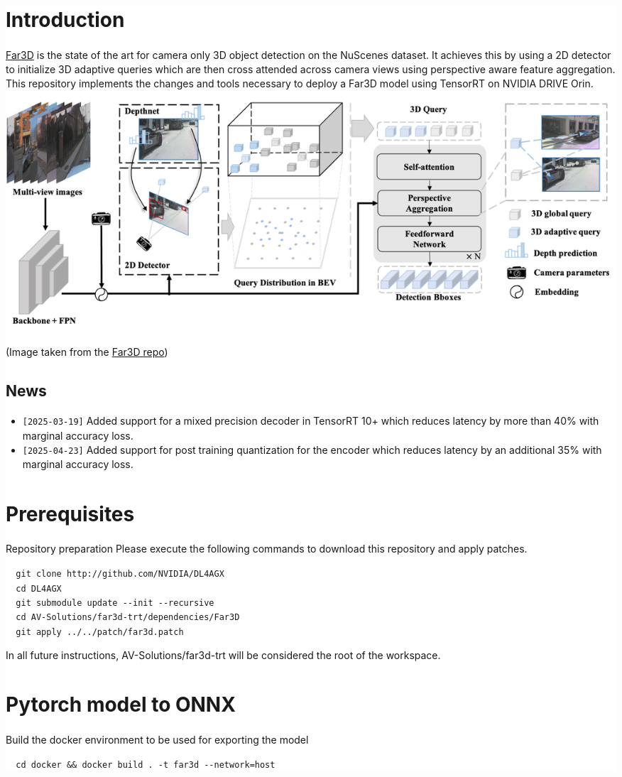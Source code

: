 # Introduction
[Far3D](https://github.com/megvii-research/Far3D) is the state of the art for camera only 3D object detection on the NuScenes dataset. It achieves this by using a 2D detector to initialize 3D adaptive queries which are then cross attended across camera views using perspective aware feature aggregation.  This repository implements the changes and tools necessary to deploy a Far3D model using TensorRT on NVIDIA DRIVE Orin.

<img src="./assets/framework.png" width="1024">

(Image taken from the [Far3D repo](https://github.com/megvii-research/Far3D))

## News
- `[2025-03-19]` Added support for a mixed precision decoder in TensorRT 10+ which reduces latency by more than 40% with marginal accuracy loss.
- `[2025-04-23]` Added support for post training quantization for the encoder which reduces latency by an additional 35% with marginal accuracy loss.

# Prerequisites
Repository preparation
Please execute the following commands to download this repository and apply patches.

```shell
  git clone http://github.com/NVIDIA/DL4AGX
  cd DL4AGX
  git submodule update --init --recursive
  cd AV-Solutions/far3d-trt/dependencies/Far3D
  git apply ../../patch/far3d.patch
```
In all future instructions, AV-Solutions/far3d-trt will be considered the root of the workspace.

# Pytorch model to ONNX
Build the docker environment to be used for exporting the model
```shell
  cd docker && docker build . -t far3d --network=host
```
